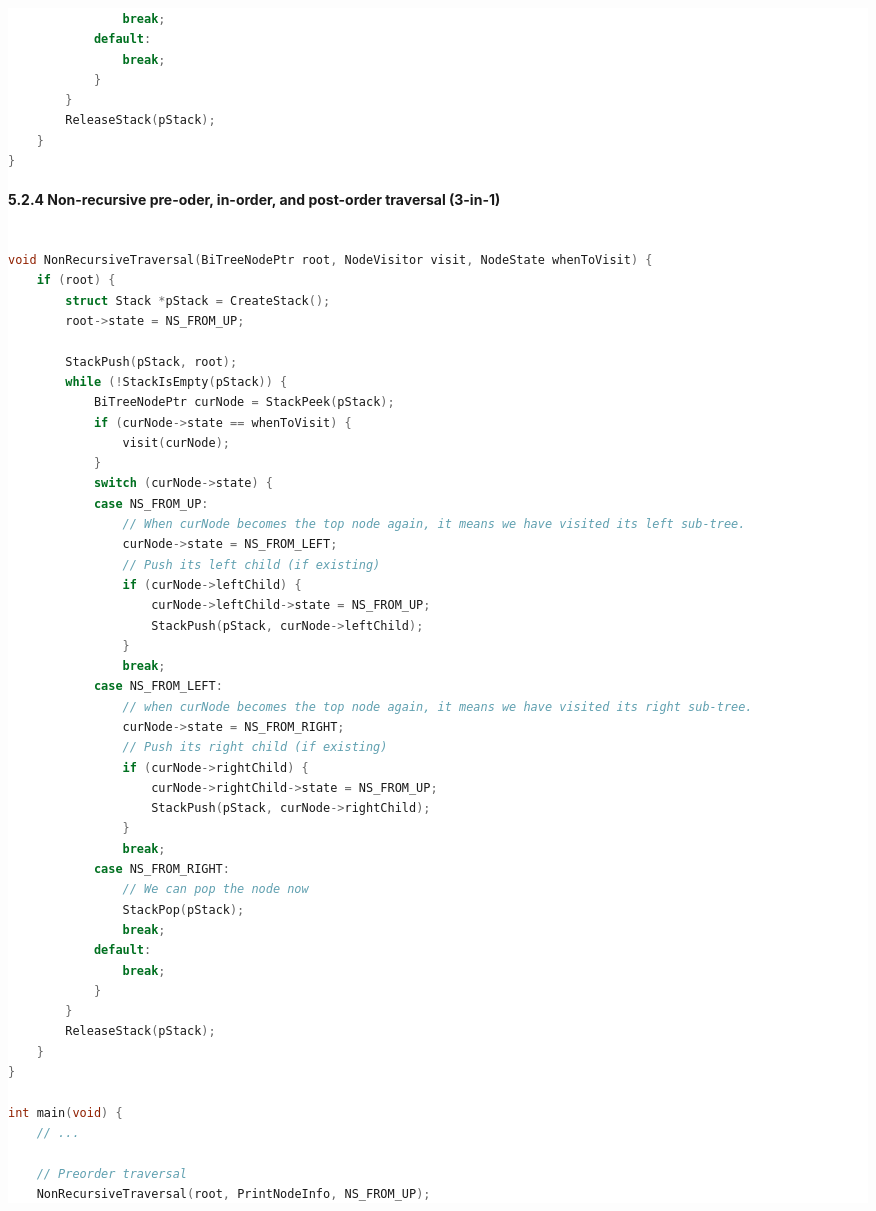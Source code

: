 ```C
                break;
            default:
                break;
            }
        }
        ReleaseStack(pStack);
    }
}
```

#### 5.2.4 Non-recursive pre-oder, in-order, and post-order traversal (3-in-1)
```C

void NonRecursiveTraversal(BiTreeNodePtr root, NodeVisitor visit, NodeState whenToVisit) {
    if (root) {
        struct Stack *pStack = CreateStack();
        root->state = NS_FROM_UP;

        StackPush(pStack, root);
        while (!StackIsEmpty(pStack)) {
            BiTreeNodePtr curNode = StackPeek(pStack);
            if (curNode->state == whenToVisit) {
                visit(curNode);
            }
            switch (curNode->state) {
            case NS_FROM_UP:
                // When curNode becomes the top node again, it means we have visited its left sub-tree.          
                curNode->state = NS_FROM_LEFT;
                // Push its left child (if existing)
                if (curNode->leftChild) {
                    curNode->leftChild->state = NS_FROM_UP;
                    StackPush(pStack, curNode->leftChild);
                }
                break;
            case NS_FROM_LEFT:
                // when curNode becomes the top node again, it means we have visited its right sub-tree.
                curNode->state = NS_FROM_RIGHT;
                // Push its right child (if existing)
                if (curNode->rightChild) {
                    curNode->rightChild->state = NS_FROM_UP;
                    StackPush(pStack, curNode->rightChild);
                }
                break;
            case NS_FROM_RIGHT:
                // We can pop the node now
                StackPop(pStack);
                break;
            default:
                break;
            }
        }
        ReleaseStack(pStack);
    }
}

int main(void) {
    // ...

    // Preorder traversal
    NonRecursiveTraversal(root, PrintNodeInfo, NS_FROM_UP);
```